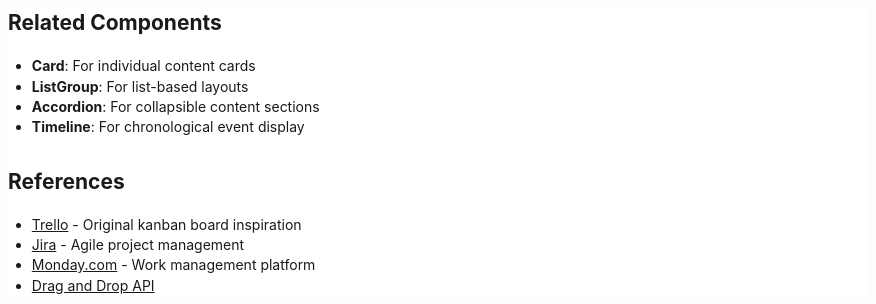 ## Related Components

- **Card**: For individual content cards
- **ListGroup**: For list-based layouts
- **Accordion**: For collapsible content sections
- **Timeline**: For chronological event display

## References

- [Trello](https://trello.com/) - Original kanban board inspiration
- [Jira](https://www.atlassian.com/software/jira) - Agile project management
- [Monday.com](https://monday.com/) - Work management platform
- [Drag and Drop API](https://developer.mozilla.org/en-US/docs/Web/API/HTML_Drag_and_Drop_API)


